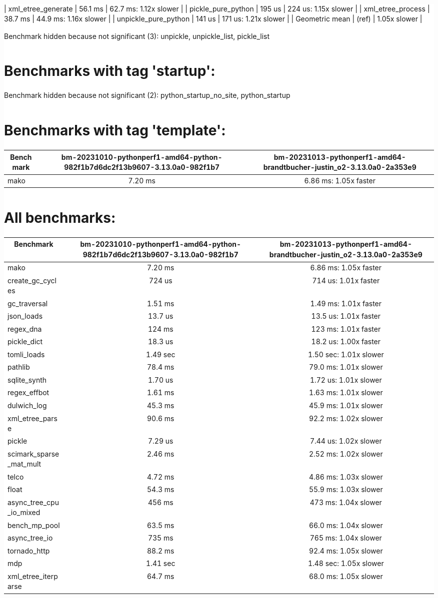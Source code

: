 | xml_etree_generate   | 56.1 ms                                                                    | 62.7 ms: 1.12x slower                                                 |
| pickle_pure_python   | 195 us                                                                     | 224 us: 1.15x slower                                                  |
| xml_etree_process    | 38.7 ms                                                                    | 44.9 ms: 1.16x slower                                                 |
| unpickle_pure_python | 141 us                                                                     | 171 us: 1.21x slower                                                  |
| Geometric mean       | (ref)                                                                      | 1.05x slower                                                          |

Benchmark hidden because not significant (3): unpickle, unpickle_list, pickle_list

Benchmarks with tag 'startup':
==============================

Benchmark hidden because not significant (2): python_startup_no_site, python_startup

Benchmarks with tag 'template':
===============================

| Benchmark | bm-20231010-pythonperf1-amd64-python-982f1b7d6dc2f13b9607-3.13.0a0-982f1b7 | bm-20231013-pythonperf1-amd64-brandtbucher-justin_o2-3.13.0a0-2a353e9 |
|-----------|:--------------------------------------------------------------------------:|:---------------------------------------------------------------------:|
| mako      | 7.20 ms                                                                    | 6.86 ms: 1.05x faster                                                 |

All benchmarks:
===============

| Benchmark                | bm-20231010-pythonperf1-amd64-python-982f1b7d6dc2f13b9607-3.13.0a0-982f1b7 | bm-20231013-pythonperf1-amd64-brandtbucher-justin_o2-3.13.0a0-2a353e9 |
|--------------------------|:--------------------------------------------------------------------------:|:---------------------------------------------------------------------:|
| mako                     | 7.20 ms                                                                    | 6.86 ms: 1.05x faster                                                 |
| create_gc_cycles         | 724 us                                                                     | 714 us: 1.01x faster                                                  |
| gc_traversal             | 1.51 ms                                                                    | 1.49 ms: 1.01x faster                                                 |
| json_loads               | 13.7 us                                                                    | 13.5 us: 1.01x faster                                                 |
| regex_dna                | 124 ms                                                                     | 123 ms: 1.01x faster                                                  |
| pickle_dict              | 18.3 us                                                                    | 18.2 us: 1.00x faster                                                 |
| tomli_loads              | 1.49 sec                                                                   | 1.50 sec: 1.01x slower                                                |
| pathlib                  | 78.4 ms                                                                    | 79.0 ms: 1.01x slower                                                 |
| sqlite_synth             | 1.70 us                                                                    | 1.72 us: 1.01x slower                                                 |
| regex_effbot             | 1.61 ms                                                                    | 1.63 ms: 1.01x slower                                                 |
| dulwich_log              | 45.3 ms                                                                    | 45.9 ms: 1.01x slower                                                 |
| xml_etree_parse          | 90.6 ms                                                                    | 92.2 ms: 1.02x slower                                                 |
| pickle                   | 7.29 us                                                                    | 7.44 us: 1.02x slower                                                 |
| scimark_sparse_mat_mult  | 2.46 ms                                                                    | 2.52 ms: 1.02x slower                                                 |
| telco                    | 4.72 ms                                                                    | 4.86 ms: 1.03x slower                                                 |
| float                    | 54.3 ms                                                                    | 55.9 ms: 1.03x slower                                                 |
| async_tree_cpu_io_mixed  | 456 ms                                                                     | 473 ms: 1.04x slower                                                  |
| bench_mp_pool            | 63.5 ms                                                                    | 66.0 ms: 1.04x slower                                                 |
| async_tree_io            | 735 ms                                                                     | 765 ms: 1.04x slower                                                  |
| tornado_http             | 88.2 ms                                                                    | 92.4 ms: 1.05x slower                                                 |
| mdp                      | 1.41 sec                                                                   | 1.48 sec: 1.05x slower                                                |
| xml_etree_iterparse      | 64.7 ms                                                                    | 68.0 ms: 1.05x slower                                                 |